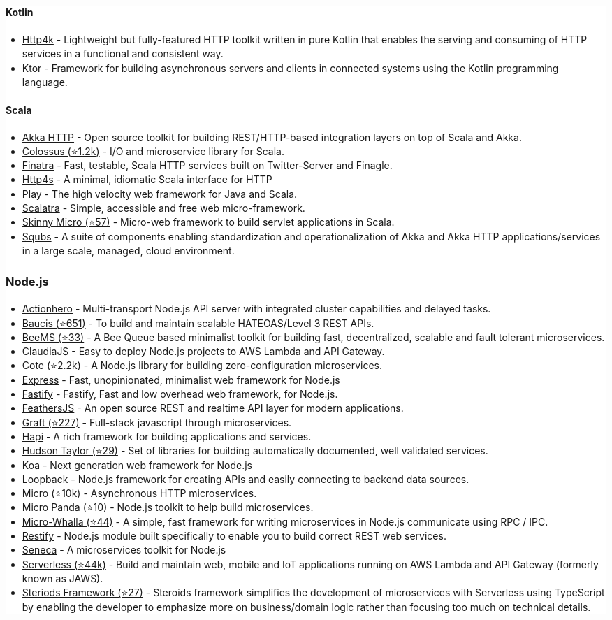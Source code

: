 #### Kotlin

*   [Http4k](https://www.http4k.org/) - Lightweight but fully-featured HTTP toolkit written in pure Kotlin that enables the serving and consuming of HTTP services in a functional and consistent way.
*   [Ktor](https://ktor.io/) - Framework for building asynchronous servers and clients in connected systems using the Kotlin programming language.

#### Scala

*   [Akka HTTP](http://doc.akka.io/docs/akka-http/current/scala.html) - Open source toolkit for building REST/HTTP-based integration layers on top of Scala and Akka.
*   [Colossus (⭐1.2k)](https://github.com/tumblr/colossus) - I/O and microservice library for Scala.
*   [Finatra](http://twitter.github.io/finatra/) - Fast, testable, Scala HTTP services built on Twitter-Server and Finagle.
*   [Http4s](http://http4s.org/) - A minimal, idiomatic Scala interface for HTTP
*   [Play](https://www.playframework.com/) - The high velocity web framework for Java and Scala.
*   [Scalatra](http://scalatra.org/) - Simple, accessible and free web micro-framework.
*   [Skinny Micro (⭐57)](https://github.com/skinny-framework/skinny-micro) - Micro-web framework to build servlet applications in Scala.
*   [Squbs](http://paypal.github.io/squbs/) - A suite of components enabling standardization and operationalization of Akka and Akka HTTP applications/services in a large scale, managed, cloud environment.

### Node.js

*   [Actionhero](http://www.actionherojs.com/) - Multi-transport Node.js API server with integrated cluster capabilities and delayed tasks.
*   [Baucis (⭐651)](https://github.com/wprl/baucis) - To build and maintain scalable HATEOAS/Level 3 REST APIs.
*   [BeeMS (⭐33)](https://github.com/umuplus/beems) - A Bee Queue based minimalist toolkit for building fast, decentralized, scalable and fault tolerant microservices.
*   [ClaudiaJS](https://claudiajs.com/) - Easy to deploy Node.js projects to AWS Lambda and API Gateway.
*   [Cote (⭐2.2k)](https://github.com/dashersw/cote) - A Node.js library for building zero-configuration microservices.
*   [Express](http://expressjs.com/) - Fast, unopinionated, minimalist web framework for Node.js
*   [Fastify](https://www.fastify.io/) - Fastify, Fast and low overhead web framework, for Node.js.
*   [FeathersJS](http://feathersjs.com/) - An open source REST and realtime API layer for modern applications.
*   [Graft (⭐227)](https://github.com/GraftJS/graft) - Full-stack javascript through microservices.
*   [Hapi](http://hapijs.com/) - A rich framework for building applications and services.
*   [Hudson Taylor (⭐29)](https://github.com/hudson-taylor/hudson-taylor) - Set of libraries for building automatically documented, well validated services.
*   [Koa](http://koajs.com/) - Next generation web framework for Node.js
*   [Loopback](http://loopback.io/) - Node.js framework for creating APIs and easily connecting to backend data sources.
*   [Micro (⭐10k)](http://github.com/zeithq/micro) - Asynchronous HTTP microservices.
*   [Micro Panda (⭐10)](https://github.com/zhaoyao91/micro-panda) - Node.js toolkit to help build microservices.
*   [Micro-Whalla (⭐44)](https://github.com/czerwonkabartosz/Micro-Whalla) - A simple, fast framework for writing microservices in Node.js communicate using RPC / IPC.
*   [Restify](http://restify.com/) - Node.js module built specifically to enable you to build correct REST web services.
*   [Seneca](http://senecajs.org/) - A microservices toolkit for Node.js
*   [Serverless (⭐44k)](https://github.com/serverless/serverless) - Build and maintain web, mobile and IoT applications running on AWS Lambda and API Gateway (formerly known as JAWS).
*   [Steriods Framework (⭐27)](https://github.com/99xt/steroidslibrary) - Steroids framework simplifies the development of microservices with Serverless using TypeScript by enabling the developer to emphasize more on business/domain logic rather than focusing too much on technical details.

